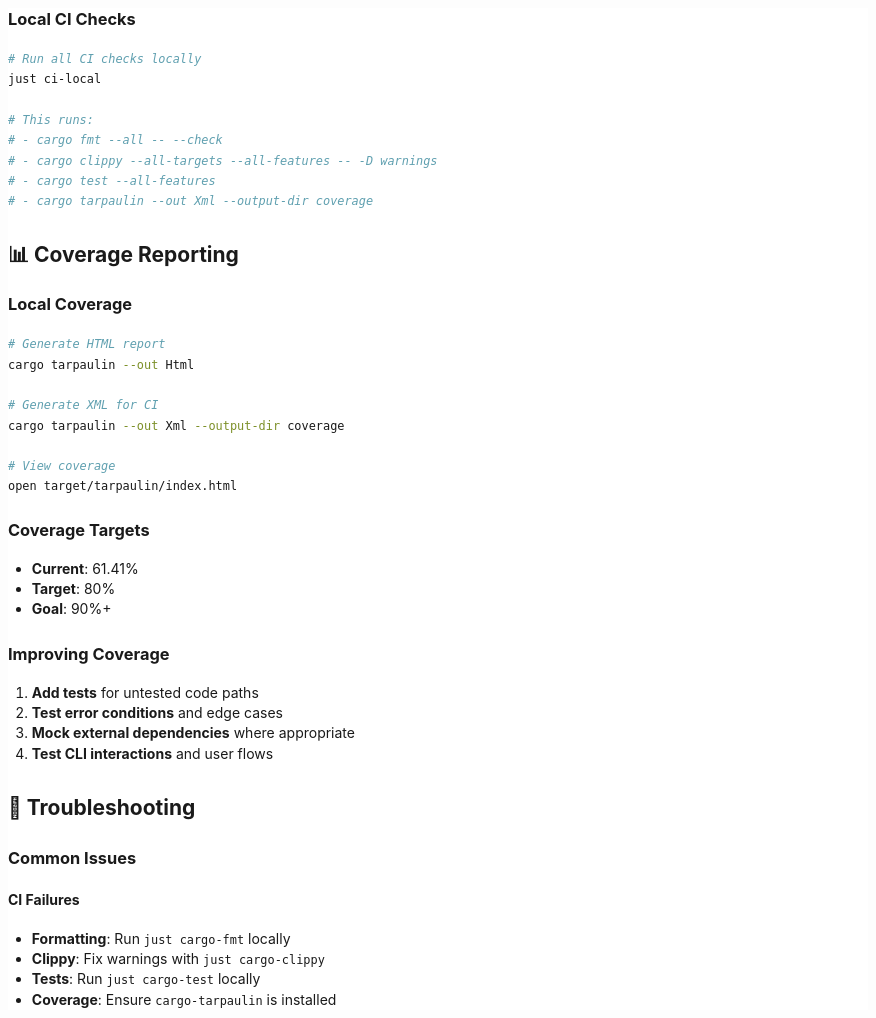 ### Local CI Checks

```bash
# Run all CI checks locally
just ci-local

# This runs:
# - cargo fmt --all -- --check
# - cargo clippy --all-targets --all-features -- -D warnings
# - cargo test --all-features
# - cargo tarpaulin --out Xml --output-dir coverage
```

## 📊 Coverage Reporting

### Local Coverage

```bash
# Generate HTML report
cargo tarpaulin --out Html

# Generate XML for CI
cargo tarpaulin --out Xml --output-dir coverage

# View coverage
open target/tarpaulin/index.html
```

### Coverage Targets

- **Current**: 61.41%
- **Target**: 80%
- **Goal**: 90%+

### Improving Coverage

1. **Add tests** for untested code paths
2. **Test error conditions** and edge cases
3. **Mock external dependencies** where appropriate
4. **Test CLI interactions** and user flows

## 🚨 Troubleshooting

### Common Issues

#### CI Failures

- **Formatting**: Run `just cargo-fmt` locally
- **Clippy**: Fix warnings with `just cargo-clippy`
- **Tests**: Run `just cargo-test` locally
- **Coverage**: Ensure `cargo-tarpaulin` is installed
